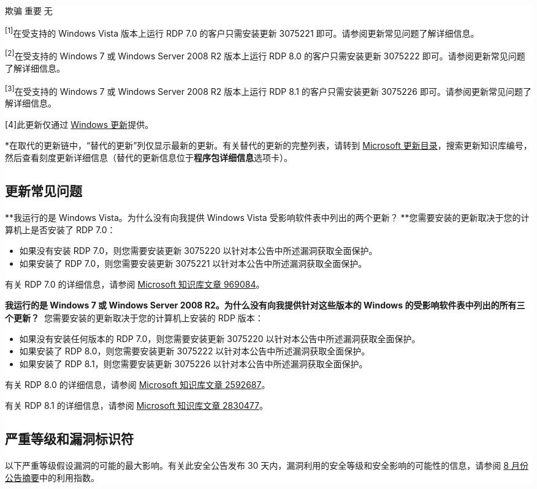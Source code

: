</td>
<td style="border:1px solid black;">
欺骗

</td>
<td style="border:1px solid black;">
重要

</td>
<td style="border:1px solid black;">
无

</td>
</tr>
</table>
<p> </p>
<sup>[1]</sup>在受支持的 Windows Vista 版本上运行 RDP 7.0 的客户只需安装更新 3075221 即可。请参阅更新常见问题了解详细信息。

<sup>[2]</sup>在受支持的 Windows 7 或 Windows Server 2008 R2 版本上运行 RDP 8.0 的客户只需安装更新 3075222 即可。请参阅更新常见问题了解详细信息。

<sup>[3]</sup>在受支持的 Windows 7 或 Windows Server 2008 R2 版本上运行 RDP 8.1 的客户只需安装更新 3075226 即可。请参阅更新常见问题了解详细信息。

\[4\]此更新仅通过 [Windows 更新](http://update.microsoft.com/microsoftupdate/v6/vistadefault.aspx?ln=zh-cn)提供。

\*在取代的更新链中，“替代的更新”列仅显示最新的更新。有关替代的更新的完整列表，请转到 [Microsoft 更新目录](http://catalog.update.microsoft.com/v7/site/home.aspx)，搜索更新知识库编号，然后查看刻度更新详细信息（替代的更新信息位于**程序包详细信息**选项卡）。

更新常见问题
------------

<span id="sectionToggle2"></span>
**我运行的是 Windows Vista。为什么没有向我提供 Windows Vista 受影响软件表中列出的两个更新？
**您需要安装的更新取决于您的计算机上是否安装了 RDP 7.0：

-   如果没有安装 RDP 7.0，则您需要安装更新 3075220 以针对本公告中所述漏洞获取全面保护。
-   如果安装了 RDP 7.0，则您需要安装更新 3075221 以针对本公告中所述漏洞获取全面保护。

有关 RDP 7.0 的详细信息，请参阅 [Microsoft 知识库文章 969084](https://support.microsoft.com/zh-cn/kb/969084)。

**我运行的是 Windows 7 或 Windows Server 2008 R2。为什么没有向我提供针对这些版本的 Windows 的受影响软件表中列出的所有三个更新？** 
您需要安装的更新取决于您的计算机上安装的 RDP 版本：

-   如果没有安装任何版本的 RDP 7.0，则您需要安装更新 3075220 以针对本公告中所述漏洞获取全面保护。
-   如果安装了 RDP 8.0，则您需要安装更新 3075222 以针对本公告中所述漏洞获取全面保护。
-   如果安装了 RDP 8.1，则您需要安装更新 3075226 以针对本公告中所述漏洞获取全面保护。

有关 RDP 8.0 的详细信息，请参阅 [Microsoft 知识库文章 2592687](https://support.microsoft.com/zh-cn/kb/2592687)。

有关 RDP 8.1 的详细信息，请参阅 [Microsoft 知识库文章 2830477](https://support.microsoft.com/zh-cn/kb/2830477)。

严重等级和漏洞标识符
--------------------

<span id="sectionToggle3"></span>
以下严重等级假设漏洞的可能的最大影响。有关此安全公告发布 30 天内，漏洞利用的安全等级和安全影响的可能性的信息，请参阅 [8 月份公告摘要](https://technet.microsoft.com/zh-cn/library/security/ms15-aug)中的利用指数。
